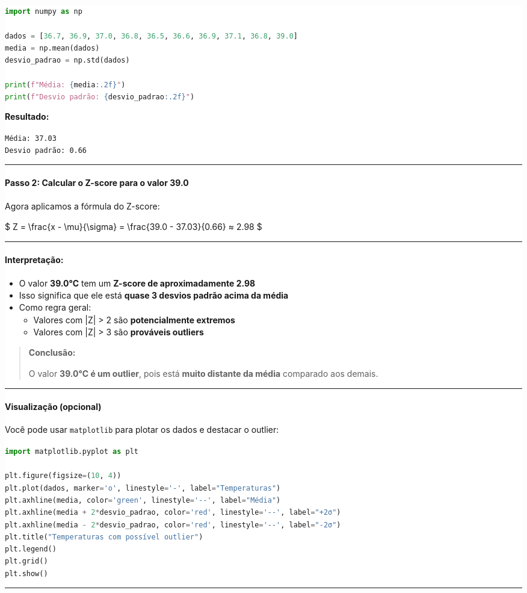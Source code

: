 ```python
import numpy as np

dados = [36.7, 36.9, 37.0, 36.8, 36.5, 36.6, 36.9, 37.1, 36.8, 39.0]
media = np.mean(dados)
desvio_padrao = np.std(dados)

print(f"Média: {media:.2f}")
print(f"Desvio padrão: {desvio_padrao:.2f}")
```

**Resultado:**
```
Média: 37.03
Desvio padrão: 0.66
```

---

#### Passo 2: Calcular o Z-score para o valor 39.0

Agora aplicamos a fórmula do Z-score:

$
Z = \frac{x - \mu}{\sigma} = \frac{39.0 - 37.03}{0.66} ≈ 2.98
$

---

#### Interpretação:

- O valor **39.0°C** tem um **Z-score de aproximadamente 2.98**
- Isso significa que ele está **quase 3 desvios padrão acima da média**
- Como regra geral:
  - Valores com |Z| > 2 são **potencialmente extremos**
  - Valores com |Z| > 3 são **prováveis outliers**

> **Conclusão:**
>
> O valor **39.0°C é um outlier**, pois está **muito distante da média** comparado aos demais.

---

#### Visualização (opcional)

Você pode usar `matplotlib` para plotar os dados e destacar o outlier:

```python
import matplotlib.pyplot as plt

plt.figure(figsize=(10, 4))
plt.plot(dados, marker='o', linestyle='-', label="Temperaturas")
plt.axhline(media, color='green', linestyle='--', label="Média")
plt.axhline(media + 2*desvio_padrao, color='red', linestyle='--', label="+2σ")
plt.axhline(media - 2*desvio_padrao, color='red', linestyle='--', label="-2σ")
plt.title("Temperaturas com possível outlier")
plt.legend()
plt.grid()
plt.show()
```

---